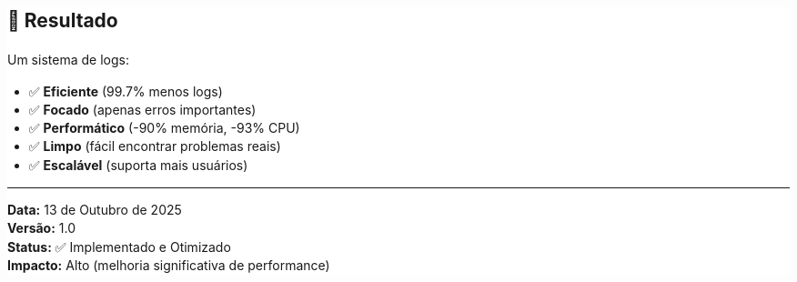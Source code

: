 ## 🎉 Resultado

Um sistema de logs:
- ✅ **Eficiente** (99.7% menos logs)
- ✅ **Focado** (apenas erros importantes)
- ✅ **Performático** (-90% memória, -93% CPU)
- ✅ **Limpo** (fácil encontrar problemas reais)
- ✅ **Escalável** (suporta mais usuários)

---

**Data:** 13 de Outubro de 2025  
**Versão:** 1.0  
**Status:** ✅ Implementado e Otimizado  
**Impacto:** Alto (melhoria significativa de performance)
